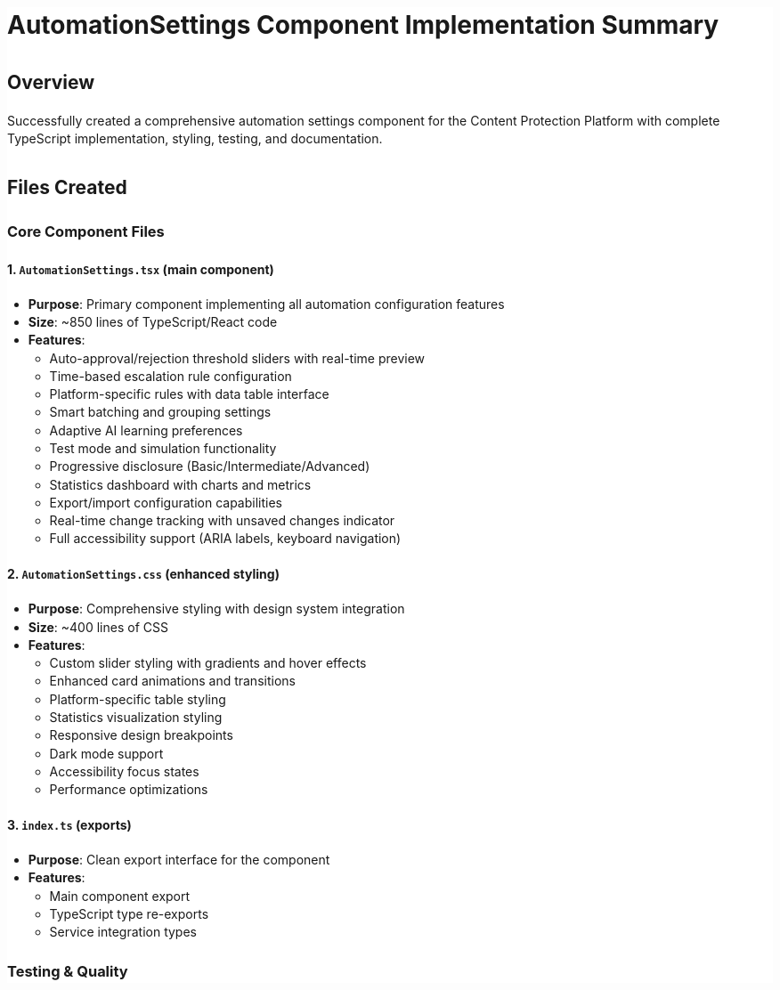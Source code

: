 # AutomationSettings Component Implementation Summary

## Overview

Successfully created a comprehensive automation settings component for the Content Protection Platform with complete TypeScript implementation, styling, testing, and documentation.

## Files Created

### Core Component Files

#### 1. `AutomationSettings.tsx` (main component)
- **Purpose**: Primary component implementing all automation configuration features
- **Size**: ~850 lines of TypeScript/React code
- **Features**:
  - Auto-approval/rejection threshold sliders with real-time preview
  - Time-based escalation rule configuration
  - Platform-specific rules with data table interface
  - Smart batching and grouping settings
  - Adaptive AI learning preferences
  - Test mode and simulation functionality
  - Progressive disclosure (Basic/Intermediate/Advanced)
  - Statistics dashboard with charts and metrics
  - Export/import configuration capabilities
  - Real-time change tracking with unsaved changes indicator
  - Full accessibility support (ARIA labels, keyboard navigation)

#### 2. `AutomationSettings.css` (enhanced styling)
- **Purpose**: Comprehensive styling with design system integration
- **Size**: ~400 lines of CSS
- **Features**:
  - Custom slider styling with gradients and hover effects
  - Enhanced card animations and transitions
  - Platform-specific table styling
  - Statistics visualization styling
  - Responsive design breakpoints
  - Dark mode support
  - Accessibility focus states
  - Performance optimizations

#### 3. `index.ts` (exports)
- **Purpose**: Clean export interface for the component
- **Features**:
  - Main component export
  - TypeScript type re-exports
  - Service integration types

### Testing & Quality
